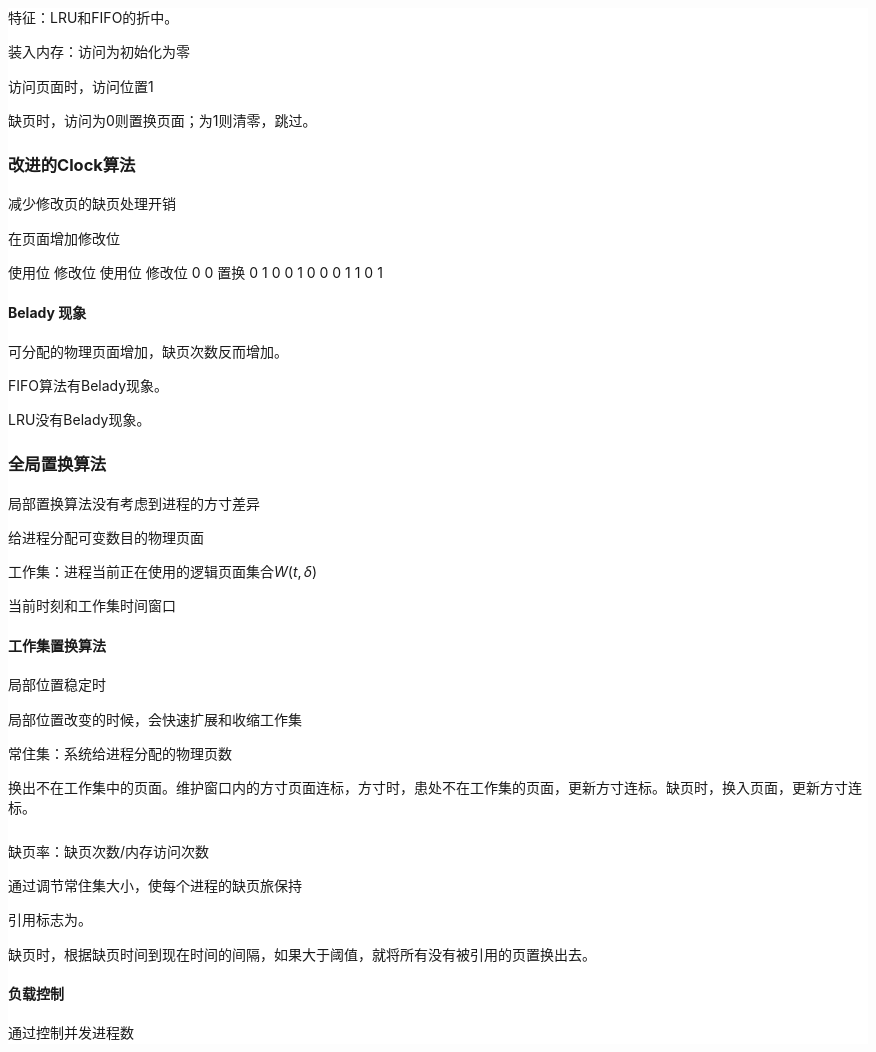 特征：LRU和FIFO的折中。

装入内存：访问为初始化为零

访问页面时，访问位置1

缺页时，访问为0则置换页面；为1则清零，跳过。

### 改进的Clock算法

减少修改页的缺页处理开销

在页面增加修改位

使用位 修改位 使用位 修改位
0 0     置换
0 1     0 0
1 0     0 0
1 1     0 1

#### Belady 现象

可分配的物理页面增加，缺页次数反而增加。

FIFO算法有Belady现象。

LRU没有Belady现象。

### 全局置换算法

局部置换算法没有考虑到进程的方寸差异

给进程分配可变数目的物理页面

工作集：进程当前正在使用的逻辑页面集合$W(t, \delta)$

当前时刻和工作集时间窗口

#### 工作集置换算法

局部位置稳定时

局部位置改变的时候，会快速扩展和收缩工作集

常住集：系统给进程分配的物理页数

换出不在工作集中的页面。维护窗口内的方寸页面连标，方寸时，患处不在工作集的页面，更新方寸连标。缺页时，换入页面，更新方寸连标。

### 

缺页率：缺页次数/内存访问次数

通过调节常住集大小，使每个进程的缺页旅保持

引用标志为。

缺页时，根据缺页时间到现在时间的间隔，如果大于阈值，就将所有没有被引用的页置换出去。

#### 负载控制

通过控制并发进程数
